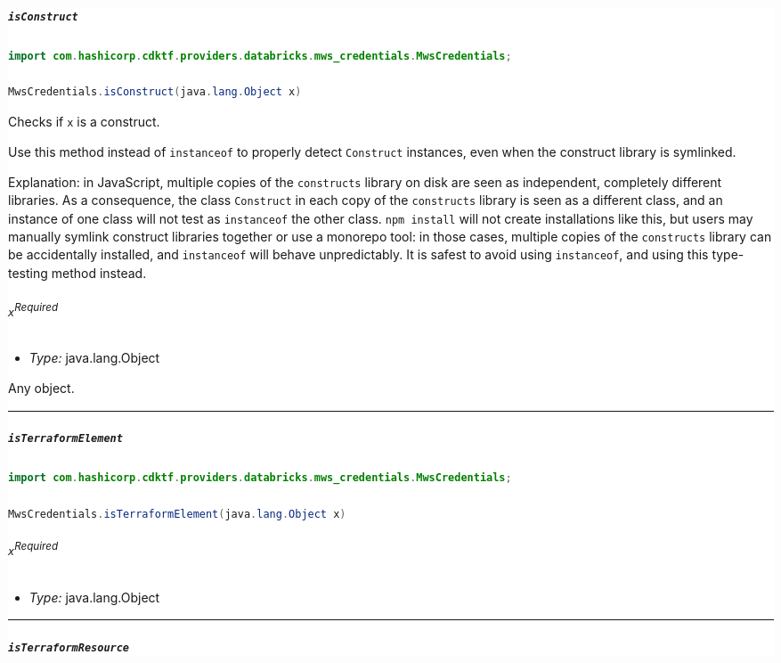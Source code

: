
##### `isConstruct` <a name="isConstruct" id="@cdktf/provider-databricks.mwsCredentials.MwsCredentials.isConstruct"></a>

```java
import com.hashicorp.cdktf.providers.databricks.mws_credentials.MwsCredentials;

MwsCredentials.isConstruct(java.lang.Object x)
```

Checks if `x` is a construct.

Use this method instead of `instanceof` to properly detect `Construct`
instances, even when the construct library is symlinked.

Explanation: in JavaScript, multiple copies of the `constructs` library on
disk are seen as independent, completely different libraries. As a
consequence, the class `Construct` in each copy of the `constructs` library
is seen as a different class, and an instance of one class will not test as
`instanceof` the other class. `npm install` will not create installations
like this, but users may manually symlink construct libraries together or
use a monorepo tool: in those cases, multiple copies of the `constructs`
library can be accidentally installed, and `instanceof` will behave
unpredictably. It is safest to avoid using `instanceof`, and using
this type-testing method instead.

###### `x`<sup>Required</sup> <a name="x" id="@cdktf/provider-databricks.mwsCredentials.MwsCredentials.isConstruct.parameter.x"></a>

- *Type:* java.lang.Object

Any object.

---

##### `isTerraformElement` <a name="isTerraformElement" id="@cdktf/provider-databricks.mwsCredentials.MwsCredentials.isTerraformElement"></a>

```java
import com.hashicorp.cdktf.providers.databricks.mws_credentials.MwsCredentials;

MwsCredentials.isTerraformElement(java.lang.Object x)
```

###### `x`<sup>Required</sup> <a name="x" id="@cdktf/provider-databricks.mwsCredentials.MwsCredentials.isTerraformElement.parameter.x"></a>

- *Type:* java.lang.Object

---

##### `isTerraformResource` <a name="isTerraformResource" id="@cdktf/provider-databricks.mwsCredentials.MwsCredentials.isTerraformResource"></a>
